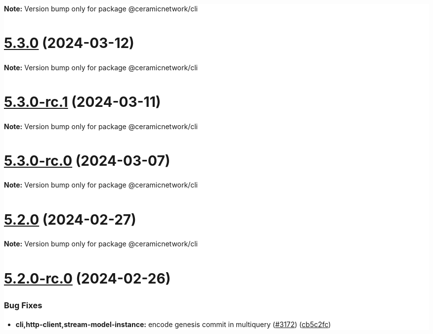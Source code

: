 **Note:** Version bump only for package @ceramicnetwork/cli





# [5.3.0](https://github.com/ceramicnetwork/js-ceramic/compare/@ceramicnetwork/cli@5.3.0-rc.1...@ceramicnetwork/cli@5.3.0) (2024-03-12)

**Note:** Version bump only for package @ceramicnetwork/cli





# [5.3.0-rc.1](https://github.com/ceramicnetwork/js-ceramic/compare/@ceramicnetwork/cli@5.3.0-rc.0...@ceramicnetwork/cli@5.3.0-rc.1) (2024-03-11)

**Note:** Version bump only for package @ceramicnetwork/cli





# [5.3.0-rc.0](https://github.com/ceramicnetwork/js-ceramic/compare/@ceramicnetwork/cli@5.2.0...@ceramicnetwork/cli@5.3.0-rc.0) (2024-03-07)

**Note:** Version bump only for package @ceramicnetwork/cli





# [5.2.0](https://github.com/ceramicnetwork/js-ceramic/compare/@ceramicnetwork/cli@5.2.0-rc.0...@ceramicnetwork/cli@5.2.0) (2024-02-27)

**Note:** Version bump only for package @ceramicnetwork/cli





# [5.2.0-rc.0](https://github.com/ceramicnetwork/js-ceramic/compare/@ceramicnetwork/cli@5.1.0...@ceramicnetwork/cli@5.2.0-rc.0) (2024-02-26)


### Bug Fixes

* **cli,http-client,stream-model-instance:** encode genesis commit in multiquery ([#3172](https://github.com/ceramicnetwork/js-ceramic/issues/3172)) ([cb5c2fc](https://github.com/ceramicnetwork/js-ceramic/commit/cb5c2fcf7bfd4df8c419bcd5535c215aab562cf0))
